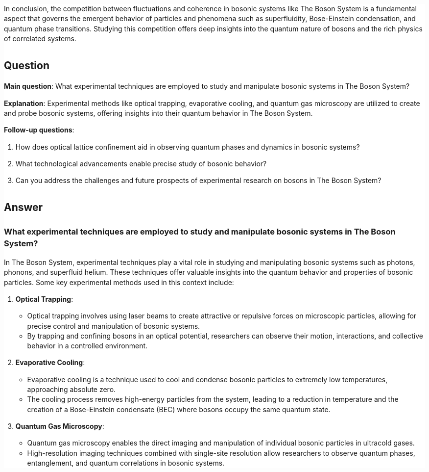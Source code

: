 In conclusion, the competition between fluctuations and coherence in bosonic systems like The Boson System is a fundamental aspect that governs the emergent behavior of particles and phenomena such as superfluidity, Bose-Einstein condensation, and quantum phase transitions. Studying this competition offers deep insights into the quantum nature of bosons and the rich physics of correlated systems.

## Question
**Main question**: What experimental techniques are employed to study and manipulate bosonic systems in The Boson System?

**Explanation**: Experimental methods like optical trapping, evaporative cooling, and quantum gas microscopy are utilized to create and probe bosonic systems, offering insights into their quantum behavior in The Boson System.

**Follow-up questions**:

1. How does optical lattice confinement aid in observing quantum phases and dynamics in bosonic systems?

2. What technological advancements enable precise study of bosonic behavior?

3. Can you address the challenges and future prospects of experimental research on bosons in The Boson System?





## Answer

### What experimental techniques are employed to study and manipulate bosonic systems in The Boson System?

In The Boson System, experimental techniques play a vital role in studying and manipulating bosonic systems such as photons, phonons, and superfluid helium. These techniques offer valuable insights into the quantum behavior and properties of bosonic particles. Some key experimental methods used in this context include:

1. **Optical Trapping**:
   - Optical trapping involves using laser beams to create attractive or repulsive forces on microscopic particles, allowing for precise control and manipulation of bosonic systems.
   - By trapping and confining bosons in an optical potential, researchers can observe their motion, interactions, and collective behavior in a controlled environment.
  
2. **Evaporative Cooling**:
   - Evaporative cooling is a technique used to cool and condense bosonic particles to extremely low temperatures, approaching absolute zero.
   - The cooling process removes high-energy particles from the system, leading to a reduction in temperature and the creation of a Bose-Einstein condensate (BEC) where bosons occupy the same quantum state.
  
3. **Quantum Gas Microscopy**:
   - Quantum gas microscopy enables the direct imaging and manipulation of individual bosonic particles in ultracold gases.
   - High-resolution imaging techniques combined with single-site resolution allow researchers to observe quantum phases, entanglement, and quantum correlations in bosonic systems.
  